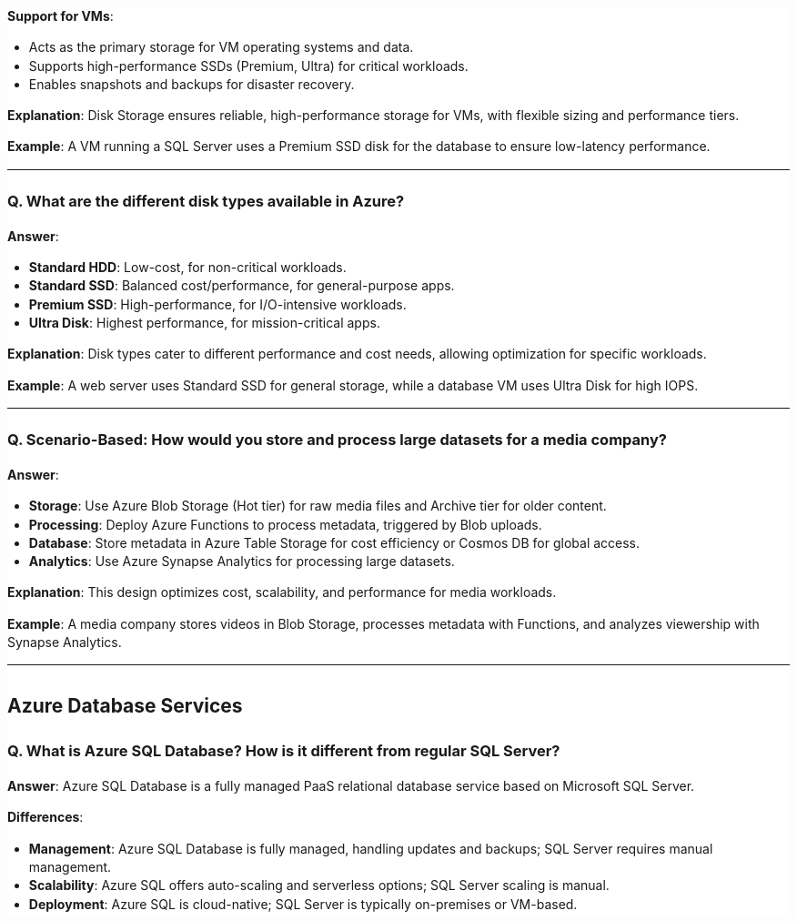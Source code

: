 **Support for VMs**:
- Acts as the primary storage for VM operating systems and data.
- Supports high-performance SSDs (Premium, Ultra) for critical workloads.
- Enables snapshots and backups for disaster recovery.

**Explanation**: Disk Storage ensures reliable, high-performance storage for VMs, with flexible sizing and performance tiers.

**Example**: A VM running a SQL Server uses a Premium SSD disk for the database to ensure low-latency performance.

---

### Q. What are the different disk types available in Azure?
**Answer**:
- **Standard HDD**: Low-cost, for non-critical workloads.
- **Standard SSD**: Balanced cost/performance, for general-purpose apps.
- **Premium SSD**: High-performance, for I/O-intensive workloads.
- **Ultra Disk**: Highest performance, for mission-critical apps.

**Explanation**: Disk types cater to different performance and cost needs, allowing optimization for specific workloads.

**Example**: A web server uses Standard SSD for general storage, while a database VM uses Ultra Disk for high IOPS.

---

### Q. Scenario-Based: How would you store and process large datasets for a media company?
**Answer**:
- **Storage**: Use Azure Blob Storage (Hot tier) for raw media files and Archive tier for older content.
- **Processing**: Deploy Azure Functions to process metadata, triggered by Blob uploads.
- **Database**: Store metadata in Azure Table Storage for cost efficiency or Cosmos DB for global access.
- **Analytics**: Use Azure Synapse Analytics for processing large datasets.

**Explanation**: This design optimizes cost, scalability, and performance for media workloads.

**Example**: A media company stores videos in Blob Storage, processes metadata with Functions, and analyzes viewership with Synapse Analytics.

---

## Azure Database Services
### Q. What is Azure SQL Database? How is it different from regular SQL Server?
**Answer**: Azure SQL Database is a fully managed PaaS relational database service based on Microsoft SQL Server.

**Differences**:
- **Management**: Azure SQL Database is fully managed, handling updates and backups; SQL Server requires manual management.
- **Scalability**: Azure SQL offers auto-scaling and serverless options; SQL Server scaling is manual.
- **Deployment**: Azure SQL is cloud-native; SQL Server is typically on-premises or VM-based.
